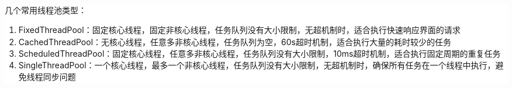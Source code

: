 几个常用线程池类型：
1. FixedThreadPool：固定核心线程，固定非核心线程，任务队列没有大小限制，无超机制时，适合执行快速响应界面的请求
2. CachedThreadPool：无核心线程，任意多非核心线程，任务队列为空，60s超时机制，适合执行大量的耗时较少的任务
3. ScheduledThreadPool：固定核心线程，任意多非核心线程，任务队列没有大小限制，10ms超时机制，适合执行固定周期的重复任务
4. SingleThreadPool：一个核心线程，最多一个非核心线程，任务队列没有大小限制，无超机制时，确保所有任务在一个线程中执行，避免线程同步问题